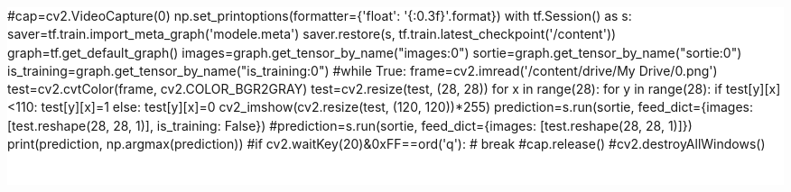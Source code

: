 #cap=cv2.VideoCapture(0)
np.set_printoptions(formatter={'float': '{:0.3f}'.format})
with tf.Session() as s:
    saver=tf.train.import_meta_graph('modele.meta')
    saver.restore(s, tf.train.latest_checkpoint('/content'))
    graph=tf.get_default_graph()
    images=graph.get_tensor_by_name("images:0")
    sortie=graph.get_tensor_by_name("sortie:0")
    is_training=graph.get_tensor_by_name("is_training:0")
    #while True:
    frame=cv2.imread('/content/drive/My Drive/0.png')
    test=cv2.cvtColor(frame, cv2.COLOR_BGR2GRAY)
    test=cv2.resize(test, (28, 28))
    for x in range(28):
        for y in range(28):
            if test[y][x]<110:
                test[y][x]=1
            else:
                test[y][x]=0
    cv2_imshow(cv2.resize(test, (120, 120))*255)
    prediction=s.run(sortie, feed_dict={images: [test.reshape(28, 28, 1)], is_training: False})
    #prediction=s.run(sortie, feed_dict={images: [test.reshape(28, 28, 1)]})
    print(prediction, np.argmax(prediction))
    #if cv2.waitKey(20)&0xFF==ord('q'):
    #    break
#cap.release()
#cv2.destroyAllWindows()
```

